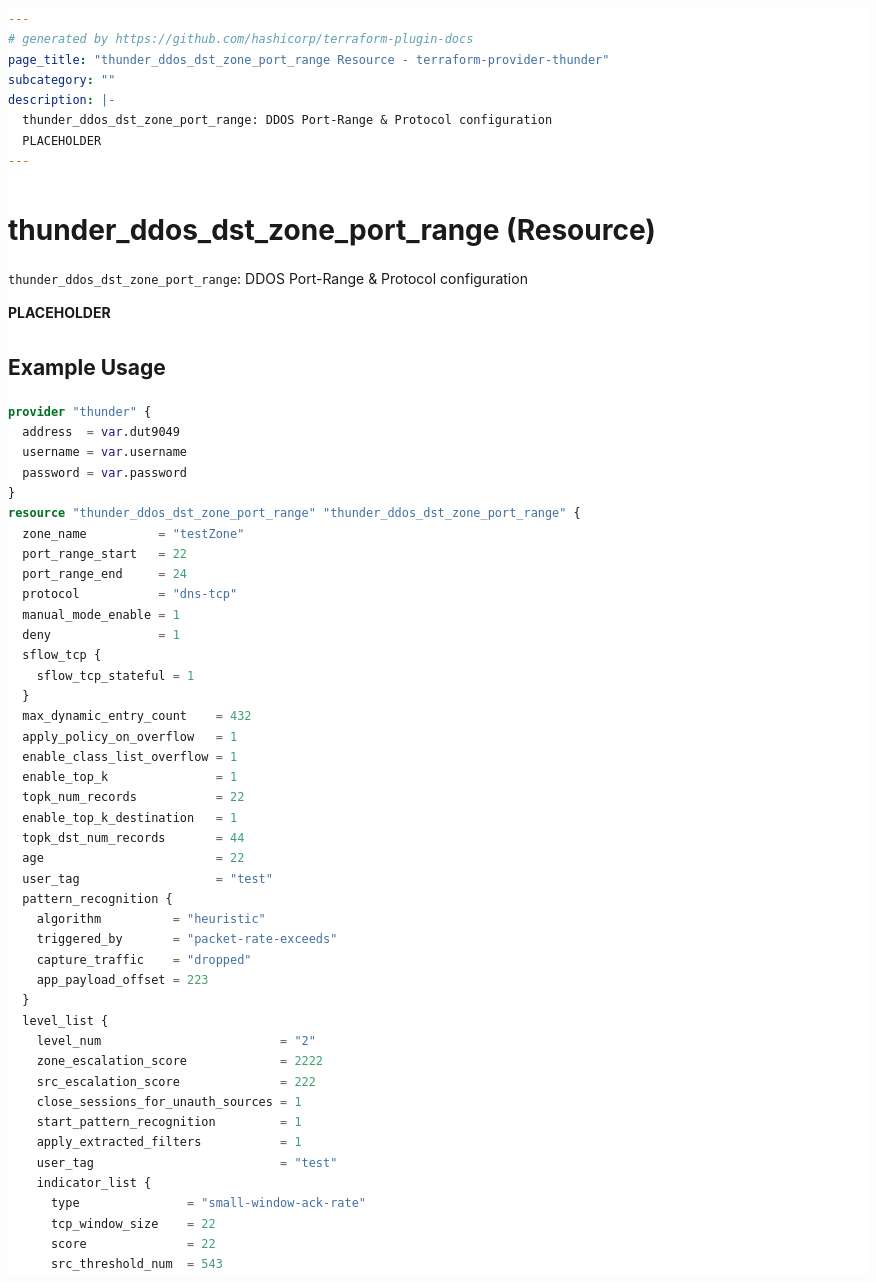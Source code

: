 ```yaml
---
# generated by https://github.com/hashicorp/terraform-plugin-docs
page_title: "thunder_ddos_dst_zone_port_range Resource - terraform-provider-thunder"
subcategory: ""
description: |-
  thunder_ddos_dst_zone_port_range: DDOS Port-Range & Protocol configuration
  PLACEHOLDER
---
```


# thunder_ddos_dst_zone_port_range (Resource)

`thunder_ddos_dst_zone_port_range`: DDOS Port-Range & Protocol configuration

__PLACEHOLDER__

## Example Usage

```terraform
provider "thunder" {
  address  = var.dut9049
  username = var.username
  password = var.password
}
resource "thunder_ddos_dst_zone_port_range" "thunder_ddos_dst_zone_port_range" {
  zone_name          = "testZone"
  port_range_start   = 22
  port_range_end     = 24
  protocol           = "dns-tcp"
  manual_mode_enable = 1
  deny               = 1
  sflow_tcp {
    sflow_tcp_stateful = 1
  }
  max_dynamic_entry_count    = 432
  apply_policy_on_overflow   = 1
  enable_class_list_overflow = 1
  enable_top_k               = 1
  topk_num_records           = 22
  enable_top_k_destination   = 1
  topk_dst_num_records       = 44
  age                        = 22
  user_tag                   = "test"
  pattern_recognition {
    algorithm          = "heuristic"
    triggered_by       = "packet-rate-exceeds"
    capture_traffic    = "dropped"
    app_payload_offset = 223
  }
  level_list {
    level_num                         = "2"
    zone_escalation_score             = 2222
    src_escalation_score              = 222
    close_sessions_for_unauth_sources = 1
    start_pattern_recognition         = 1
    apply_extracted_filters           = 1
    user_tag                          = "test"
    indicator_list {
      type               = "small-window-ack-rate"
      tcp_window_size    = 22
      score              = 22
      src_threshold_num  = 543
```